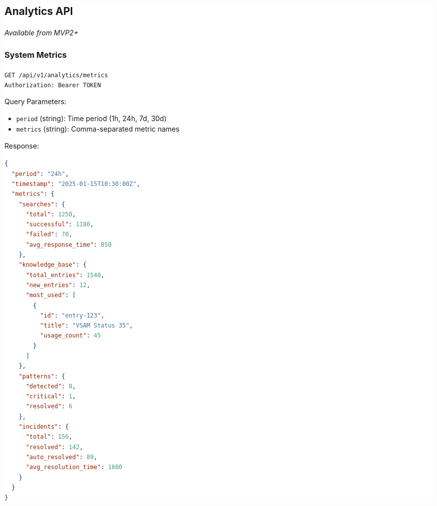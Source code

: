 ## Analytics API

*Available from MVP2+*

### System Metrics

```http
GET /api/v1/analytics/metrics
Authorization: Bearer TOKEN
```

Query Parameters:
- `period` (string): Time period (1h, 24h, 7d, 30d)
- `metrics` (string): Comma-separated metric names

Response:
```json
{
  "period": "24h",
  "timestamp": "2025-01-15T10:30:00Z",
  "metrics": {
    "searches": {
      "total": 1250,
      "successful": 1180,
      "failed": 70,
      "avg_response_time": 850
    },
    "knowledge_base": {
      "total_entries": 1540,
      "new_entries": 12,
      "most_used": [
        {
          "id": "entry-123",
          "title": "VSAM Status 35",
          "usage_count": 45
        }
      ]
    },
    "patterns": {
      "detected": 8,
      "critical": 1,
      "resolved": 6
    },
    "incidents": {
      "total": 156,
      "resolved": 142,
      "auto_resolved": 89,
      "avg_resolution_time": 1800
    }
  }
}
```

